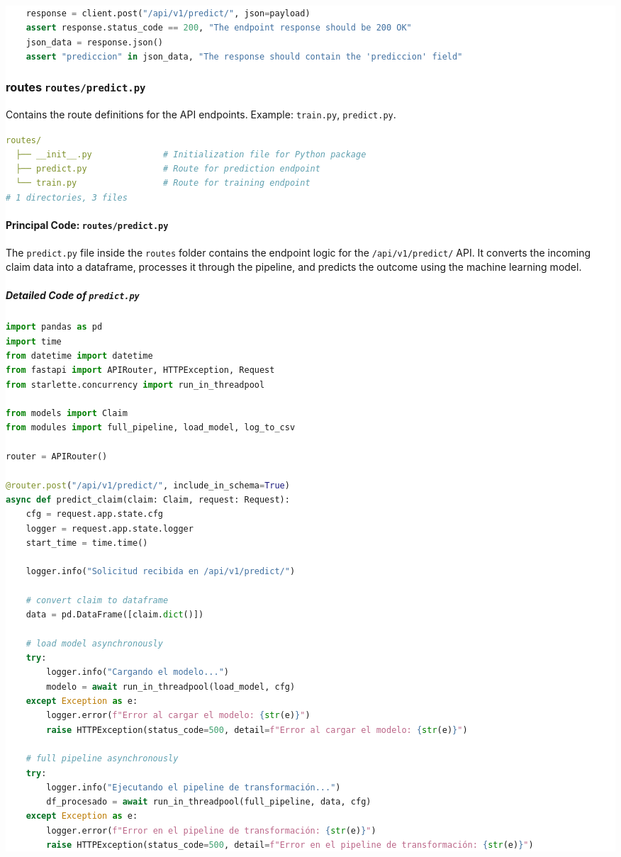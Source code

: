 ```python
    response = client.post("/api/v1/predict/", json=payload)
    assert response.status_code == 200, "The endpoint response should be 200 OK"
    json_data = response.json()
    assert "prediccion" in json_data, "The response should contain the 'prediccion' field"
```

### routes `routes/predict.py`

Contains the route definitions for the API endpoints. Example: `train.py`, `predict.py`.

```yaml
routes/
  ├── __init__.py              # Initialization file for Python package
  ├── predict.py               # Route for prediction endpoint
  └── train.py                 # Route for training endpoint
# 1 directories, 3 files
```

#### Principal Code: `routes/predict.py`

The `predict.py` file inside the `routes` folder contains the endpoint logic for the `/api/v1/predict/` API. It converts the incoming claim data into a dataframe, processes it through the pipeline, and predicts the outcome using the machine learning model.

##### Detailed Code of `predict.py`

```python
import pandas as pd
import time
from datetime import datetime
from fastapi import APIRouter, HTTPException, Request
from starlette.concurrency import run_in_threadpool

from models import Claim
from modules import full_pipeline, load_model, log_to_csv

router = APIRouter()

@router.post("/api/v1/predict/", include_in_schema=True)
async def predict_claim(claim: Claim, request: Request):
    cfg = request.app.state.cfg
    logger = request.app.state.logger
    start_time = time.time()

    logger.info("Solicitud recibida en /api/v1/predict/")

    # convert claim to dataframe
    data = pd.DataFrame([claim.dict()])

    # load model asynchronously
    try:
        logger.info("Cargando el modelo...")
        modelo = await run_in_threadpool(load_model, cfg)
    except Exception as e:
        logger.error(f"Error al cargar el modelo: {str(e)}")
        raise HTTPException(status_code=500, detail=f"Error al cargar el modelo: {str(e)}")

    # full pipeline asynchronously
    try:
        logger.info("Ejecutando el pipeline de transformación...")
        df_procesado = await run_in_threadpool(full_pipeline, data, cfg)
    except Exception as e:
        logger.error(f"Error en el pipeline de transformación: {str(e)}")
        raise HTTPException(status_code=500, detail=f"Error en el pipeline de transformación: {str(e)}")
```